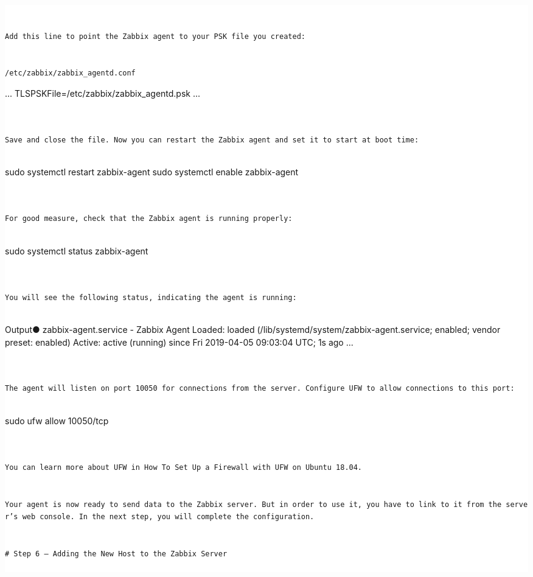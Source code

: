 ```


Add this line to point the Zabbix agent to your PSK file you created:


/etc/zabbix/zabbix_agentd.conf
```
...
TLSPSKFile=/etc/zabbix/zabbix_agentd.psk
...

```


Save and close the file. Now you can restart the Zabbix agent and set it to start at boot time:


```
sudo systemctl restart zabbix-agent
sudo systemctl enable zabbix-agent


```


For good measure, check that the Zabbix agent is running properly:


```
sudo systemctl status zabbix-agent


```


You will see the following status, indicating the agent is running:


```
Output● zabbix-agent.service - Zabbix Agent
   Loaded: loaded (/lib/systemd/system/zabbix-agent.service; enabled; vendor preset: enabled)
   Active: active (running) since Fri 2019-04-05 09:03:04 UTC; 1s ago
  ...

```


The agent will listen on port 10050 for connections from the server. Configure UFW to allow connections to this port:


```
sudo ufw allow 10050/tcp


```


You can learn more about UFW in How To Set Up a Firewall with UFW on Ubuntu 18.04.


Your agent is now ready to send data to the Zabbix server. But in order to use it, you have to link to it from the server’s web console. In the next step, you will complete the configuration.


# Step 6 — Adding the New Host to the Zabbix Server


```